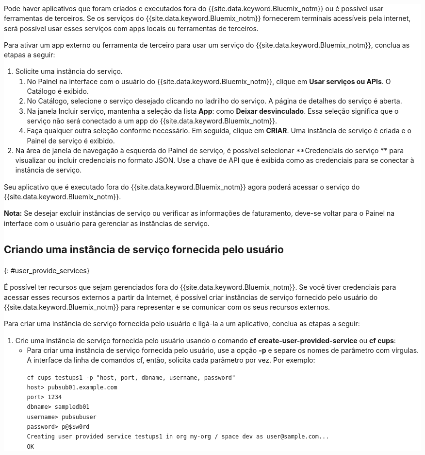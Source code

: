 Pode haver aplicativos que foram criados e executados fora
do {{site.data.keyword.Bluemix_notm}}
ou é possível usar ferramentas de terceiros. Se os serviços do
{{site.data.keyword.Bluemix_notm}} fornecerem
terminais acessíveis pela internet, será possível  usar esses serviços com apps locais ou
ferramentas de terceiros.

Para ativar um app externo ou ferramenta de terceiro para usar um serviço do {{site.data.keyword.Bluemix_notm}}, conclua as etapas a seguir:

1. Solicite uma instância do serviço.
    1. No Painel na interface com o usuário do {{site.data.keyword.Bluemix_notm}}, clique em **Usar serviços ou APIs**. O Catálogo é exibido.
    2. No Catálogo, selecione o serviço desejado clicando no ladrilho do serviço. A página de detalhes do serviço é aberta.
    3. Na janela Incluir serviço, mantenha a seleção da lista **App**: como **Deixar desvinculado**. Essa seleção significa que o serviço não será conectado a um app do {{site.data.keyword.Bluemix_notm}}.
    4. Faça qualquer outra seleção conforme necessário. Em seguida, clique em **CRIAR**. Uma instância de serviço é criada e o Painel de serviço é exibido.
2. Na área de janela de navegação à esquerda do Painel de serviço, é possível selecionar **Credenciais do serviço ** para visualizar ou incluir credenciais no formato JSON. Use a chave de API que é exibida como as credenciais para se conectar à instância de serviço.

Seu aplicativo que é executado fora do
{{site.data.keyword.Bluemix_notm}} agora poderá
acessar o serviço do {{site.data.keyword.Bluemix_notm}}.

**Nota:** Se desejar excluir instâncias de serviço ou verificar as informações de faturamento, deve-se voltar para o Painel na interface com o usuário para gerenciar as instâncias de serviço.

## Criando uma instância de serviço fornecida pelo usuário
{: #user_provide_services}

É possível ter recursos que sejam gerenciados fora do {{site.data.keyword.Bluemix_notm}}. Se você tiver credenciais para acessar esses recursos externos a partir da Internet, é possível criar instâncias de serviço fornecido pelo usuário do {{site.data.keyword.Bluemix_notm}} para representar e se comunicar com os seus recursos externos.

Para criar uma instância de serviço fornecida pelo usuário e ligá-la a um aplicativo, conclua as etapas a seguir:

1. Crie uma instância de serviço fornecida pelo usuário usando o comando **cf create-user-provided-service** ou **cf
cups**:
    * Para criar uma instância de serviço fornecida pelo usuário, use a opção **-p** e separe os nomes de parâmetro com vírgulas. A interface da linha de comandos cf, então, solicita cada parâmetro por vez. Por exemplo:
        ```
        cf cups testups1 -p "host, port, dbname, username, password"
        host> pubsub01.example.com
        port> 1234
        dbname> sampledb01
        username> pubsubuser
        password> p@$$w0rd
        Creating user provided service testups1 in org my-org / space dev as user@sample.com...
        OK
        ```
